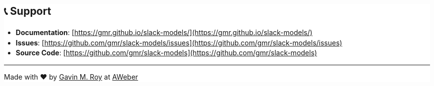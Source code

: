 ## 📞 Support

- **Documentation**: [https://gmr.github.io/slack-models/](https://gmr.github.io/slack-models/)
- **Issues**: [https://github.com/gmr/slack-models/issues](https://github.com/gmr/slack-models/issues)
- **Source Code**: [https://github.com/gmr/slack-models](https://github.com/gmr/slack-models)

---

Made with ❤️ by [Gavin M. Roy](https://github.com/gmr) at [AWeber](https://aweber.com)
